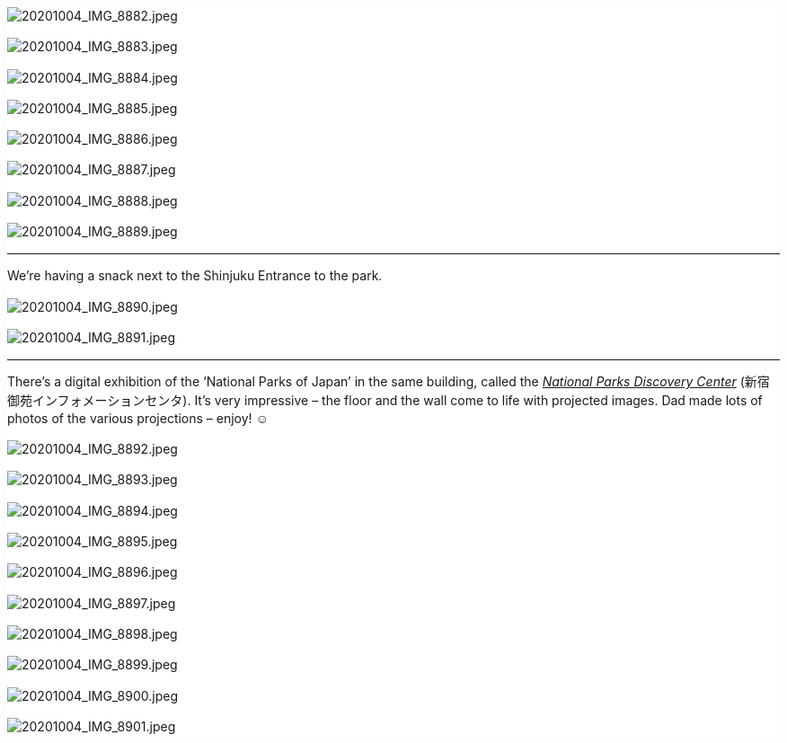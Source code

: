 ![20201004_IMG_8882.jpeg](20201004_IMG_8882.jpeg)

![20201004_IMG_8883.jpeg](20201004_IMG_8883.jpeg)

![20201004_IMG_8884.jpeg](20201004_IMG_8884.jpeg)

![20201004_IMG_8885.jpeg](20201004_IMG_8885.jpeg)

![20201004_IMG_8886.jpeg](20201004_IMG_8886.jpeg)

![20201004_IMG_8887.jpeg](20201004_IMG_8887.jpeg)

![20201004_IMG_8888.jpeg](20201004_IMG_8888.jpeg)

![20201004_IMG_8889.jpeg](20201004_IMG_8889.jpeg)

<hr />

We’re having a snack next to the Shinjuku Entrance to the park.

![20201004_IMG_8890.jpeg](20201004_IMG_8890.jpeg)

![20201004_IMG_8891.jpeg](20201004_IMG_8891.jpeg)

<hr />

There’s a digital exhibition of the ‘National Parks of Japan’ in the same building, called the _<a href="https://goo.gl/maps/VLpfMdMrg69xk8P96">National Parks Discovery Center</a>_ (新宿御苑インフォメーションセンタ). It’s very impressive – the floor and the wall come to life with projected images. Dad made lots of photos of the various projections – enjoy! ☺️

![20201004_IMG_8892.jpeg](20201004_IMG_8892.jpeg)

![20201004_IMG_8893.jpeg](20201004_IMG_8893.jpeg)

![20201004_IMG_8894.jpeg](20201004_IMG_8894.jpeg)

![20201004_IMG_8895.jpeg](20201004_IMG_8895.jpeg)

![20201004_IMG_8896.jpeg](20201004_IMG_8896.jpeg)

![20201004_IMG_8897.jpeg](20201004_IMG_8897.jpeg)

![20201004_IMG_8898.jpeg](20201004_IMG_8898.jpeg)

![20201004_IMG_8899.jpeg](20201004_IMG_8899.jpeg)

![20201004_IMG_8900.jpeg](20201004_IMG_8900.jpeg)

![20201004_IMG_8901.jpeg](20201004_IMG_8901.jpeg)
